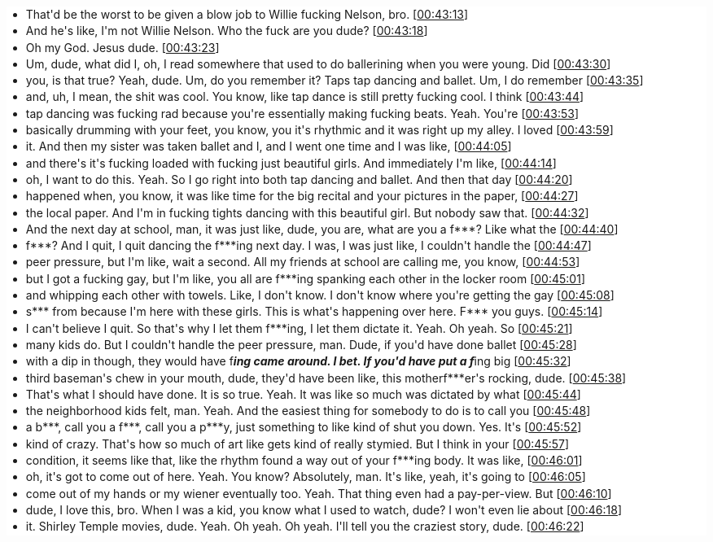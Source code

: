 *  That'd be the worst to be given a blow job to Willie fucking Nelson, bro. [[00:43:13](https://www.youtube.com/watch?v=tLFvJ7OvVP4&t=2593.76s)]
*  And he's like, I'm not Willie Nelson. Who the fuck are you dude? [[00:43:18](https://www.youtube.com/watch?v=tLFvJ7OvVP4&t=2598.56s)]
*  Oh my God. Jesus dude. [[00:43:23](https://www.youtube.com/watch?v=tLFvJ7OvVP4&t=2603.2s)]
*  Um, dude, what did I, oh, I read somewhere that used to do ballerining when you were young. Did [[00:43:30](https://www.youtube.com/watch?v=tLFvJ7OvVP4&t=2610.96s)]
*  you, is that true? Yeah, dude. Um, do you remember it? Taps tap dancing and ballet. Um, I do remember [[00:43:35](https://www.youtube.com/watch?v=tLFvJ7OvVP4&t=2615.6s)]
*  and, uh, I mean, the shit was cool. You know, like tap dance is still pretty fucking cool. I think [[00:43:44](https://www.youtube.com/watch?v=tLFvJ7OvVP4&t=2624.3199999999997s)]
*  tap dancing was fucking rad because you're essentially making fucking beats. Yeah. You're [[00:43:53](https://www.youtube.com/watch?v=tLFvJ7OvVP4&t=2633.7599999999998s)]
*  basically drumming with your feet, you know, you it's rhythmic and it was right up my alley. I loved [[00:43:59](https://www.youtube.com/watch?v=tLFvJ7OvVP4&t=2639.12s)]
*  it. And then my sister was taken ballet and I, and I went one time and I was like, [[00:44:05](https://www.youtube.com/watch?v=tLFvJ7OvVP4&t=2645.68s)]
*  and there's it's fucking loaded with fucking just beautiful girls. And immediately I'm like, [[00:44:14](https://www.youtube.com/watch?v=tLFvJ7OvVP4&t=2654.08s)]
*  oh, I want to do this. Yeah. So I go right into both tap dancing and ballet. And then that day [[00:44:20](https://www.youtube.com/watch?v=tLFvJ7OvVP4&t=2660.24s)]
*  happened when, you know, it was like time for the big recital and your pictures in the paper, [[00:44:27](https://www.youtube.com/watch?v=tLFvJ7OvVP4&t=2667.68s)]
*  the local paper. And I'm in fucking tights dancing with this beautiful girl. But nobody saw that. [[00:44:32](https://www.youtube.com/watch?v=tLFvJ7OvVP4&t=2672.64s)]
*  And the next day at school, man, it was just like, dude, you are, what are you a f***? Like what the [[00:44:40](https://www.youtube.com/watch?v=tLFvJ7OvVP4&t=2680.56s)]
*  f***? And I quit, I quit dancing the f***ing next day. I was, I was just like, I couldn't handle the [[00:44:47](https://www.youtube.com/watch?v=tLFvJ7OvVP4&t=2687.2s)]
*  peer pressure, but I'm like, wait a second. All my friends at school are calling me, you know, [[00:44:53](https://www.youtube.com/watch?v=tLFvJ7OvVP4&t=2693.92s)]
*  but I got a fucking gay, but I'm like, you all are f***ing spanking each other in the locker room [[00:45:01](https://www.youtube.com/watch?v=tLFvJ7OvVP4&t=2701.2s)]
*  and whipping each other with towels. Like, I don't know. I don't know where you're getting the gay [[00:45:08](https://www.youtube.com/watch?v=tLFvJ7OvVP4&t=2708.08s)]
*  s*** from because I'm here with these girls. This is what's happening over here. F*** you guys. [[00:45:14](https://www.youtube.com/watch?v=tLFvJ7OvVP4&t=2714.16s)]
*  I can't believe I quit. So that's why I let them f***ing, I let them dictate it. Yeah. Oh yeah. So [[00:45:21](https://www.youtube.com/watch?v=tLFvJ7OvVP4&t=2721.6s)]
*  many kids do. But I couldn't handle the peer pressure, man. Dude, if you'd have done ballet [[00:45:28](https://www.youtube.com/watch?v=tLFvJ7OvVP4&t=2728.48s)]
*  with a dip in though, they would have f***ing came around. I bet. If you'd have put a f***ing big [[00:45:32](https://www.youtube.com/watch?v=tLFvJ7OvVP4&t=2732.56s)]
*  third baseman's chew in your mouth, dude, they'd have been like, this motherf***er's rocking, dude. [[00:45:38](https://www.youtube.com/watch?v=tLFvJ7OvVP4&t=2738.88s)]
*  That's what I should have done. It is so true. Yeah. It was like so much was dictated by what [[00:45:44](https://www.youtube.com/watch?v=tLFvJ7OvVP4&t=2744.32s)]
*  the neighborhood kids felt, man. Yeah. And the easiest thing for somebody to do is to call you [[00:45:48](https://www.youtube.com/watch?v=tLFvJ7OvVP4&t=2748.48s)]
*  a b***, call you a f***, call you a p***y, just something to like kind of shut you down. Yes. It's [[00:45:52](https://www.youtube.com/watch?v=tLFvJ7OvVP4&t=2752.72s)]
*  kind of crazy. That's how so much of art like gets kind of really stymied. But I think in your [[00:45:57](https://www.youtube.com/watch?v=tLFvJ7OvVP4&t=2757.28s)]
*  condition, it seems like that, like the rhythm found a way out of your f***ing body. It was like, [[00:46:01](https://www.youtube.com/watch?v=tLFvJ7OvVP4&t=2761.76s)]
*  oh, it's got to come out of here. Yeah. You know? Absolutely, man. It's like, yeah, it's going to [[00:46:05](https://www.youtube.com/watch?v=tLFvJ7OvVP4&t=2765.36s)]
*  come out of my hands or my wiener eventually too. Yeah. That thing even had a pay-per-view. But [[00:46:10](https://www.youtube.com/watch?v=tLFvJ7OvVP4&t=2770.8s)]
*  dude, I love this, bro. When I was a kid, you know what I used to watch, dude? I won't even lie about [[00:46:18](https://www.youtube.com/watch?v=tLFvJ7OvVP4&t=2778.48s)]
*  it. Shirley Temple movies, dude. Yeah. Oh yeah. Oh yeah. I'll tell you the craziest story, dude. [[00:46:22](https://www.youtube.com/watch?v=tLFvJ7OvVP4&t=2782.4s)]